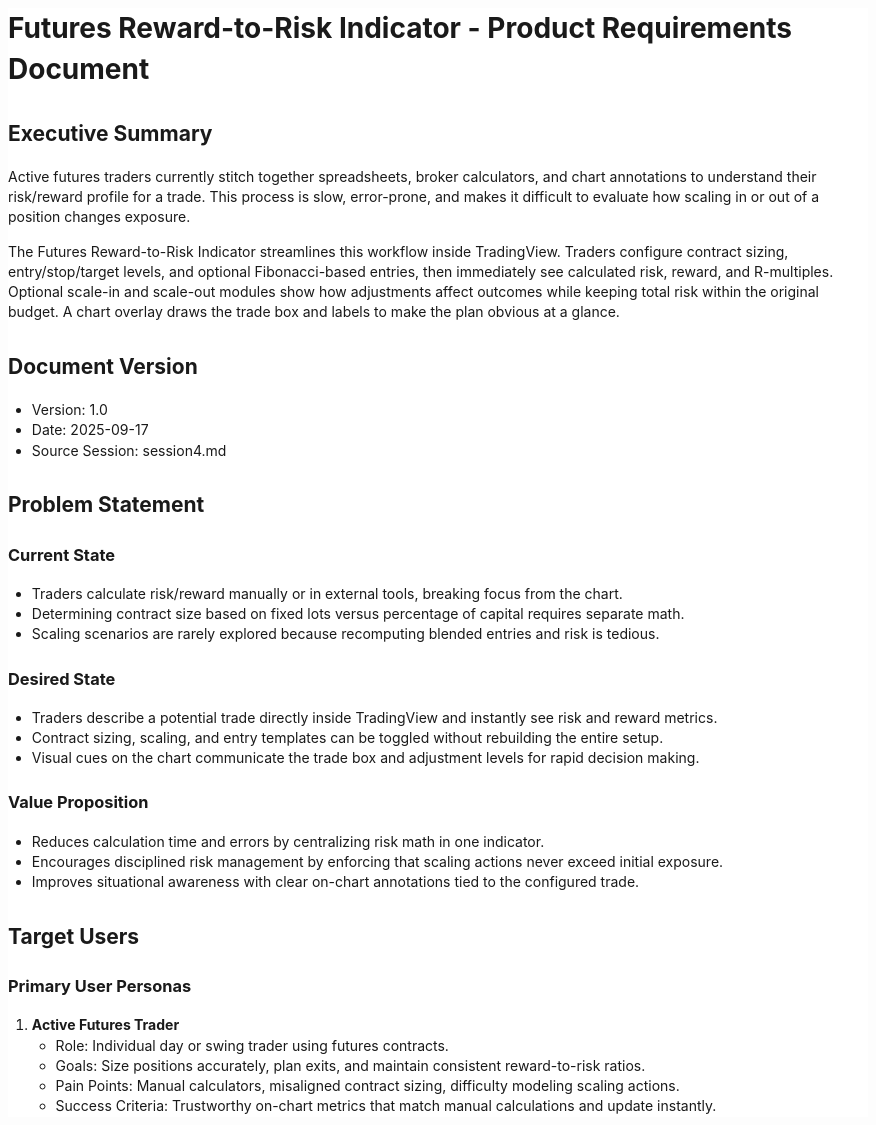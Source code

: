 # Futures Reward-to-Risk Indicator - Product Requirements Document

## Executive Summary
Active futures traders currently stitch together spreadsheets, broker calculators, and chart annotations to understand their risk/reward profile for a trade. This process is slow, error-prone, and makes it difficult to evaluate how scaling in or out of a position changes exposure.

The Futures Reward-to-Risk Indicator streamlines this workflow inside TradingView. Traders configure contract sizing, entry/stop/target levels, and optional Fibonacci-based entries, then immediately see calculated risk, reward, and R-multiples. Optional scale-in and scale-out modules show how adjustments affect outcomes while keeping total risk within the original budget. A chart overlay draws the trade box and labels to make the plan obvious at a glance.

## Document Version
- Version: 1.0
- Date: 2025-09-17
- Source Session: session4.md

## Problem Statement

### Current State
- Traders calculate risk/reward manually or in external tools, breaking focus from the chart.
- Determining contract size based on fixed lots versus percentage of capital requires separate math.
- Scaling scenarios are rarely explored because recomputing blended entries and risk is tedious.

### Desired State
- Traders describe a potential trade directly inside TradingView and instantly see risk and reward metrics.
- Contract sizing, scaling, and entry templates can be toggled without rebuilding the entire setup.
- Visual cues on the chart communicate the trade box and adjustment levels for rapid decision making.

### Value Proposition
- Reduces calculation time and errors by centralizing risk math in one indicator.
- Encourages disciplined risk management by enforcing that scaling actions never exceed initial exposure.
- Improves situational awareness with clear on-chart annotations tied to the configured trade.

## Target Users

### Primary User Personas
1. **Active Futures Trader**
   - Role: Individual day or swing trader using futures contracts.
   - Goals: Size positions accurately, plan exits, and maintain consistent reward-to-risk ratios.
   - Pain Points: Manual calculators, misaligned contract sizing, difficulty modeling scaling actions.
   - Success Criteria: Trustworthy on-chart metrics that match manual calculations and update instantly.
